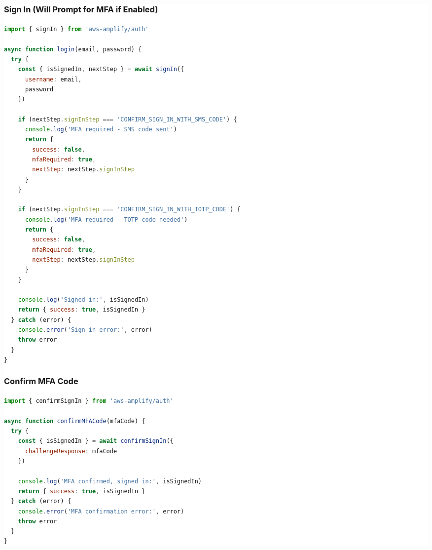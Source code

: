 ### Sign In (Will Prompt for MFA if Enabled)
```javascript
import { signIn } from 'aws-amplify/auth'

async function login(email, password) {
  try {
    const { isSignedIn, nextStep } = await signIn({
      username: email,
      password
    })

    if (nextStep.signInStep === 'CONFIRM_SIGN_IN_WITH_SMS_CODE') {
      console.log('MFA required - SMS code sent')
      return {
        success: false,
        mfaRequired: true,
        nextStep: nextStep.signInStep
      }
    }

    if (nextStep.signInStep === 'CONFIRM_SIGN_IN_WITH_TOTP_CODE') {
      console.log('MFA required - TOTP code needed')
      return {
        success: false,
        mfaRequired: true,
        nextStep: nextStep.signInStep
      }
    }

    console.log('Signed in:', isSignedIn)
    return { success: true, isSignedIn }
  } catch (error) {
    console.error('Sign in error:', error)
    throw error
  }
}
```

### Confirm MFA Code
```javascript
import { confirmSignIn } from 'aws-amplify/auth'

async function confirmMFACode(mfaCode) {
  try {
    const { isSignedIn } = await confirmSignIn({
      challengeResponse: mfaCode
    })

    console.log('MFA confirmed, signed in:', isSignedIn)
    return { success: true, isSignedIn }
  } catch (error) {
    console.error('MFA confirmation error:', error)
    throw error
  }
}
```

